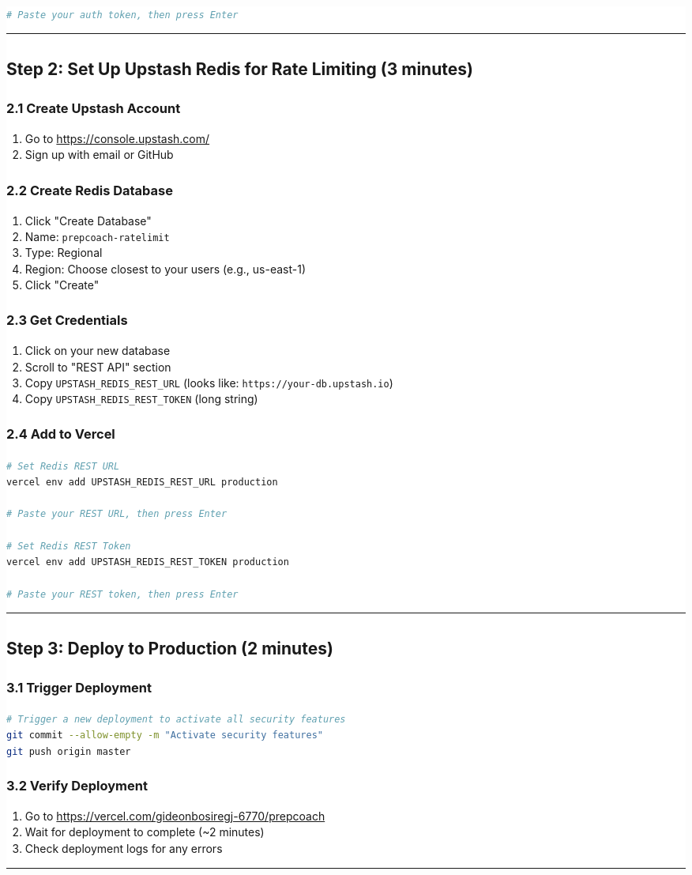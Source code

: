 ```bash
# Paste your auth token, then press Enter
```

---

## Step 2: Set Up Upstash Redis for Rate Limiting (3 minutes)

### 2.1 Create Upstash Account
1. Go to https://console.upstash.com/
2. Sign up with email or GitHub

### 2.2 Create Redis Database
1. Click "Create Database"
2. Name: `prepcoach-ratelimit`
3. Type: Regional
4. Region: Choose closest to your users (e.g., us-east-1)
5. Click "Create"

### 2.3 Get Credentials
1. Click on your new database
2. Scroll to "REST API" section
3. Copy `UPSTASH_REDIS_REST_URL` (looks like: `https://your-db.upstash.io`)
4. Copy `UPSTASH_REDIS_REST_TOKEN` (long string)

### 2.4 Add to Vercel
```bash
# Set Redis REST URL
vercel env add UPSTASH_REDIS_REST_URL production

# Paste your REST URL, then press Enter

# Set Redis REST Token
vercel env add UPSTASH_REDIS_REST_TOKEN production

# Paste your REST token, then press Enter
```

---

## Step 3: Deploy to Production (2 minutes)

### 3.1 Trigger Deployment
```bash
# Trigger a new deployment to activate all security features
git commit --allow-empty -m "Activate security features"
git push origin master
```

### 3.2 Verify Deployment
1. Go to https://vercel.com/gideonbosiregj-6770/prepcoach
2. Wait for deployment to complete (~2 minutes)
3. Check deployment logs for any errors

---